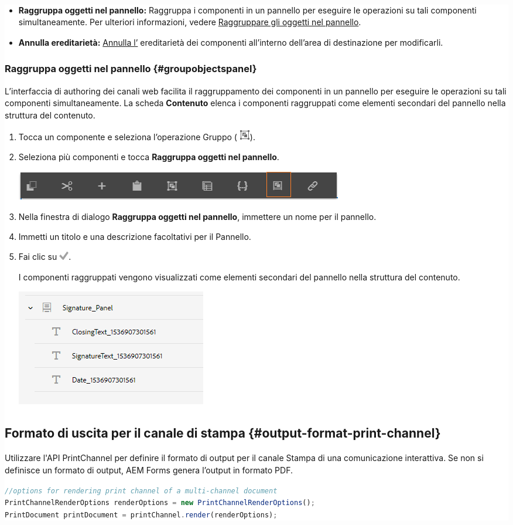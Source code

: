 * **Raggruppa oggetti nel pannello:**  Raggruppa i componenti in un pannello per eseguire le operazioni su tali componenti simultaneamente. Per ulteriori informazioni, vedere [Raggruppare gli oggetti nel pannello](#groupobjectspanel).

* **Annulla ereditarietà:** [Annulla l’](#cancelinheritance) ereditarietà dei componenti all’interno dell’area di destinazione per modificarli.

### Raggruppa oggetti nel pannello {#groupobjectspanel}

L’interfaccia di authoring dei canali web facilita il raggruppamento dei componenti in un pannello per eseguire le operazioni su tali componenti simultaneamente. La scheda **Contenuto** elenca i componenti raggruppati come elementi secondari del pannello nella struttura del contenuto.

1. Tocca un componente e seleziona l’operazione Gruppo ( ![gruppo](assets/group.jpg)).
1. Seleziona più componenti e tocca **Raggruppa oggetti nel pannello**.

   ![Raggruppa oggetti](assets/component_toolbar_group_objects_new.png)

1. Nella finestra di dialogo **Raggruppa oggetti nel pannello**, immettere un nome per il pannello.
1. Immetti un titolo e una descrizione facoltativi per il Pannello.
1. Fai clic su ![punto elenco_segno di spunta](assets/bullet_checkmark.png).

   I componenti raggruppati vengono visualizzati come elementi secondari del pannello nella struttura del contenuto.

   ![content_tree_group](assets/content_tree_grouping.png)

## Formato di uscita per il canale di stampa {#output-format-print-channel}

Utilizzare l&#39;API PrintChannel per definire il formato di output per il canale Stampa di una comunicazione interattiva. Se non si definisce un formato di output, AEM Forms genera l’output in formato PDF.

```javascript
//options for rendering print channel of a multi-channel document
PrintChannelRenderOptions renderOptions = new PrintChannelRenderOptions();
PrintDocument printDocument = printChannel.render(renderOptions);
```
